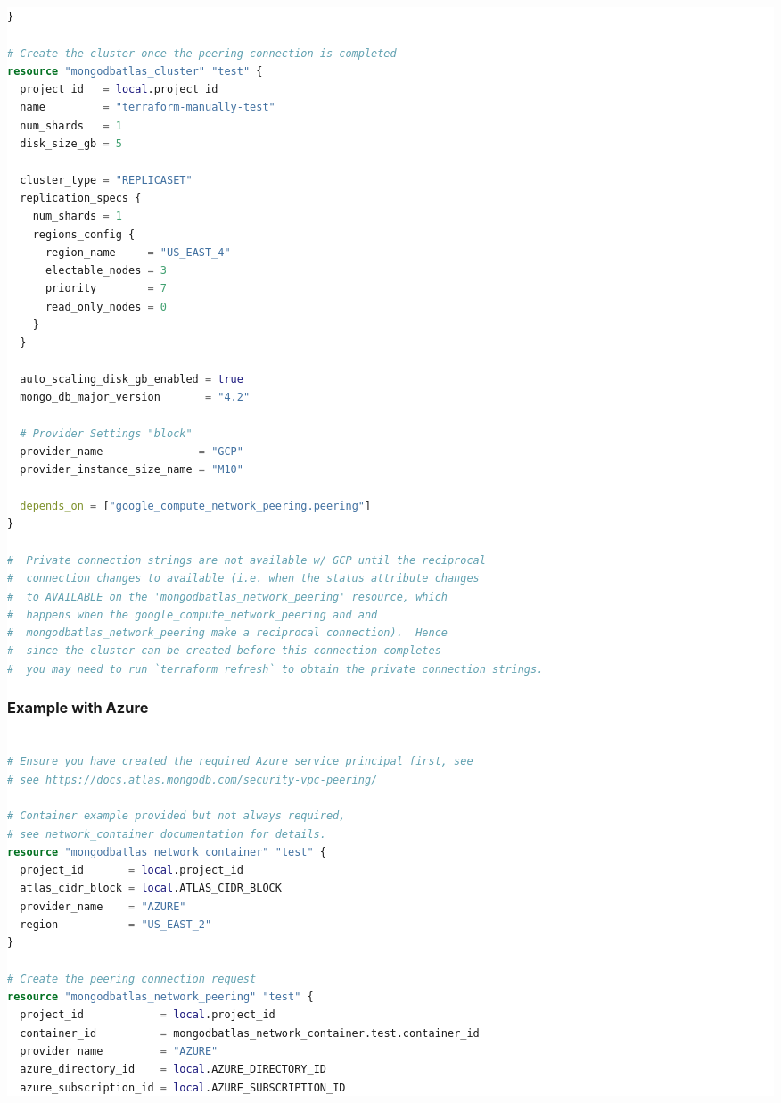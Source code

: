 ```terraform
}

# Create the cluster once the peering connection is completed
resource "mongodbatlas_cluster" "test" {
  project_id   = local.project_id
  name         = "terraform-manually-test"
  num_shards   = 1
  disk_size_gb = 5
  
  cluster_type = "REPLICASET"
  replication_specs {
    num_shards = 1
    regions_config {
      region_name     = "US_EAST_4"
      electable_nodes = 3
      priority        = 7
      read_only_nodes = 0
    }
  }
  
  auto_scaling_disk_gb_enabled = true
  mongo_db_major_version       = "4.2"

  # Provider Settings "block"
  provider_name               = "GCP"
  provider_instance_size_name = "M10"

  depends_on = ["google_compute_network_peering.peering"]
}

#  Private connection strings are not available w/ GCP until the reciprocal
#  connection changes to available (i.e. when the status attribute changes
#  to AVAILABLE on the 'mongodbatlas_network_peering' resource, which
#  happens when the google_compute_network_peering and and
#  mongodbatlas_network_peering make a reciprocal connection).  Hence
#  since the cluster can be created before this connection completes
#  you may need to run `terraform refresh` to obtain the private connection strings.

```

### Example with Azure

```terraform

# Ensure you have created the required Azure service principal first, see
# see https://docs.atlas.mongodb.com/security-vpc-peering/

# Container example provided but not always required, 
# see network_container documentation for details. 
resource "mongodbatlas_network_container" "test" {
  project_id       = local.project_id
  atlas_cidr_block = local.ATLAS_CIDR_BLOCK
  provider_name    = "AZURE"
  region           = "US_EAST_2"
}

# Create the peering connection request
resource "mongodbatlas_network_peering" "test" {
  project_id            = local.project_id
  container_id          = mongodbatlas_network_container.test.container_id
  provider_name         = "AZURE"
  azure_directory_id    = local.AZURE_DIRECTORY_ID
  azure_subscription_id = local.AZURE_SUBSCRIPTION_ID
```